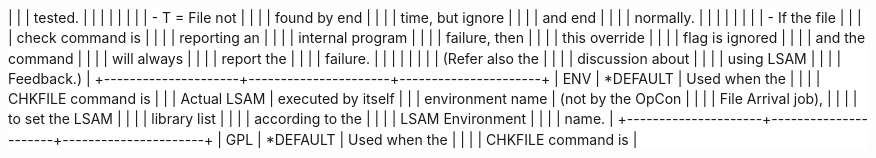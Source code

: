 |                     |                      |     tested.          |
|                     |                      |                      |
|                     |                      | -   T = File not     |
|                     |                      |     found by end     |
|                     |                      |     time, but ignore |
|                     |                      |     and end          |
|                     |                      |     normally.        |
|                     |                      |                      |
|                     |                      | -   If the file      |
|                     |                      |     check command is |
|                     |                      |     reporting an     |
|                     |                      |     internal program |
|                     |                      |     failure, then    |
|                     |                      |     this override    |
|                     |                      |     flag is ignored  |
|                     |                      |     and the command  |
|                     |                      |     will always      |
|                     |                      |     report the       |
|                     |                      |     failure.         |
|                     |                      |                      |
|                     |                      | (Refer also the      |
|                     |                      | discussion about     |
|                     |                      | using LSAM           |
|                     |                      | Feedback.)           |
+---------------------+----------------------+----------------------+
| ENV                 | \*DEFAULT            | Used when the        |
|                     |                      | CHKFILE command is   |
|                     | Actual LSAM          | executed by itself   |
|                     | environment name     | (not by the OpCon    |
|                     |                      | File Arrival job),   |
|                     |                      | to set the LSAM      |
|                     |                      | library list         |
|                     |                      | according to the     |
|                     |                      | LSAM Environment     |
|                     |                      | name.                |
+---------------------+----------------------+----------------------+
| GPL                 | \*DEFAULT            | Used when the        |
|                     |                      | CHKFILE command is   |